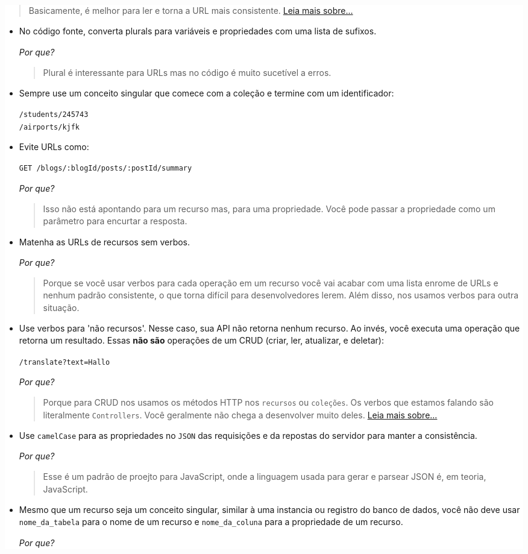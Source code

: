   > Basicamente, é melhor para ler e torna a URL mais consistente. [Leia mais sobre...](https://apigee.com/about/blog/technology/restful-api-design-plural-nouns-and-concrete-names)

- No código fonte, converta plurals para variáveis e propriedades com uma lista de sufixos.

  _Por que?_

  > Plural é interessante para URLs mas no código é muito sucetível a erros.

- Sempre use um conceito singular que comece com a coleção e termine com um identificador:

  ```
  /students/245743
  /airports/kjfk
  ```

- Evite URLs como:

  ```
  GET /blogs/:blogId/posts/:postId/summary
  ```

  _Por que?_

  > Isso não está apontando para um recurso mas, para uma propriedade. Você pode passar a propriedade como um parâmetro para encurtar a resposta.

- Matenha as URLs de recursos sem verbos.

  _Por que?_

  > Porque se você usar verbos para cada operação em um recurso você vai acabar com uma lista enrome de URLs e nenhum padrão consistente, o que torna difícil para desenvolvedores lerem. Além disso, nos usamos verbos para outra situação.

- Use verbos para 'não recursos'. Nesse caso, sua API não retorna nenhum recurso. Ao invés, você executa uma operação que retorna um resultado. Essas **não são** operações de um CRUD (criar, ler, atualizar, e deletar):

  ```
  /translate?text=Hallo
  ```

  _Por que?_

  > Porque para CRUD nos usamos os métodos HTTP nos `recursos` ou `coleções`. Os verbos que estamos falando são literalmente `Controllers`. Você geralmente não chega a desenvolver muito deles. [Leia mais sobre...](https://byrondover.github.io/post/restful-api-guidelines/#controller)

- Use `camelCase` para as propriedades no `JSON` das requisições e da repostas do servidor para manter a consistência.

  _Por que?_

  > Esse é um padrão de proejto para JavaScript, onde a linguagem usada para gerar e parsear JSON é, em teoria, JavaScript. 

- Mesmo que um recurso seja um conceito singular, similar à uma instancia ou registro do banco de dados, você não deve usar `nome_da_tabela` para o nome de um recurso e `nome_da_coluna` para a propriedade de um recurso.

  _Por que?_
